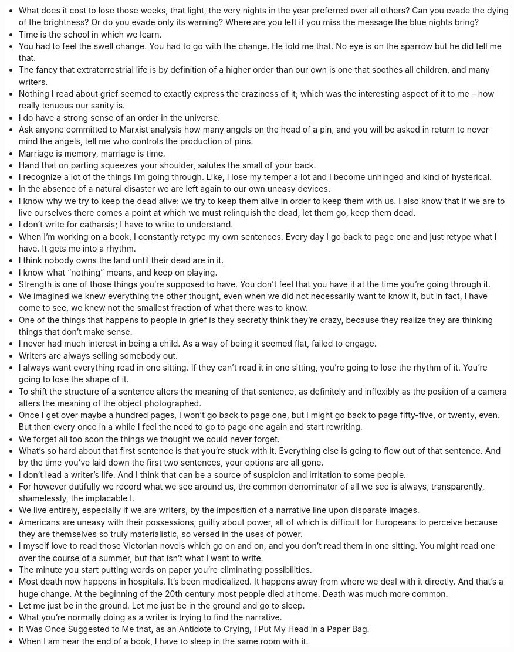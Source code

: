  - What does it cost to lose those weeks, that light, the very nights in the year preferred over all others? Can you evade the dying of the brightness? Or do you evade only its warning? Where are you left if you miss the message the blue nights bring?
 - Time is the school in which we learn.
 - You had to feel the swell change. You had to go with the change. He told me that. No eye is on the sparrow but he did tell me that.
 - The fancy that extraterrestrial life is by definition of a higher order than our own is one that soothes all children, and many writers.
 - Nothing I read about grief seemed to exactly express the craziness of it; which was the interesting aspect of it to me – how really tenuous our sanity is.
 - I do have a strong sense of an order in the universe.
 - Ask anyone committed to Marxist analysis how many angels on the head of a pin, and you will be asked in return to never mind the angels, tell me who controls the production of pins.
 - Marriage is memory, marriage is time.
 - Hand that on parting squeezes your shoulder, salutes the small of your back.
 - I recognize a lot of the things I’m going through. Like, I lose my temper a lot and I become unhinged and kind of hysterical.
 - In the absence of a natural disaster we are left again to our own uneasy devices.
 - I know why we try to keep the dead alive: we try to keep them alive in order to keep them with us. I also know that if we are to live ourselves there comes a point at which we must relinquish the dead, let them go, keep them dead.
 - I don’t write for catharsis; I have to write to understand.
 - When I’m working on a book, I constantly retype my own sentences. Every day I go back to page one and just retype what I have. It gets me into a rhythm.
 - I think nobody owns the land until their dead are in it.
 - I know what “nothing” means, and keep on playing.
 - Strength is one of those things you’re supposed to have. You don’t feel that you have it at the time you’re going through it.
 - We imagined we knew everything the other thought, even when we did not necessarily want to know it, but in fact, I have come to see, we knew not the smallest fraction of what there was to know.
 - One of the things that happens to people in grief is they secretly think they’re crazy, because they realize they are thinking things that don’t make sense.
 - I never had much interest in being a child. As a way of being it seemed flat, failed to engage.
 - Writers are always selling somebody out.
 - I always want everything read in one sitting. If they can’t read it in one sitting, you’re going to lose the rhythm of it. You’re going to lose the shape of it.
 - To shift the structure of a sentence alters the meaning of that sentence, as definitely and inflexibly as the position of a camera alters the meaning of the object photographed.
 - Once I get over maybe a hundred pages, I won’t go back to page one, but I might go back to page fifty-five, or twenty, even. But then every once in a while I feel the need to go to page one again and start rewriting.
 - We forget all too soon the things we thought we could never forget.
 - What’s so hard about that first sentence is that you’re stuck with it. Everything else is going to flow out of that sentence. And by the time you’ve laid down the first two sentences, your options are all gone.
 - I don’t lead a writer’s life. And I think that can be a source of suspicion and irritation to some people.
 - For however dutifully we record what we see around us, the common denominator of all we see is always, transparently, shamelessly, the implacable I.
 - We live entirely, especially if we are writers, by the imposition of a narrative line upon disparate images.
 - Americans are uneasy with their possessions, guilty about power, all of which is difficult for Europeans to perceive because they are themselves so truly materialistic, so versed in the uses of power.
 - I myself love to read those Victorian novels which go on and on, and you don’t read them in one sitting. You might read one over the course of a summer, but that isn’t what I want to write.
 - The minute you start putting words on paper you’re eliminating possibilities.
 - Most death now happens in hospitals. It’s been medicalized. It happens away from where we deal with it directly. And that’s a huge change. At the beginning of the 20th century most people died at home. Death was much more common.
 - Let me just be in the ground. Let me just be in the ground and go to sleep.
 - What you’re normally doing as a writer is trying to find the narrative.
 - It Was Once Suggested to Me that, as an Antidote to Crying, I Put My Head in a Paper Bag.
 - When I am near the end of a book, I have to sleep in the same room with it.